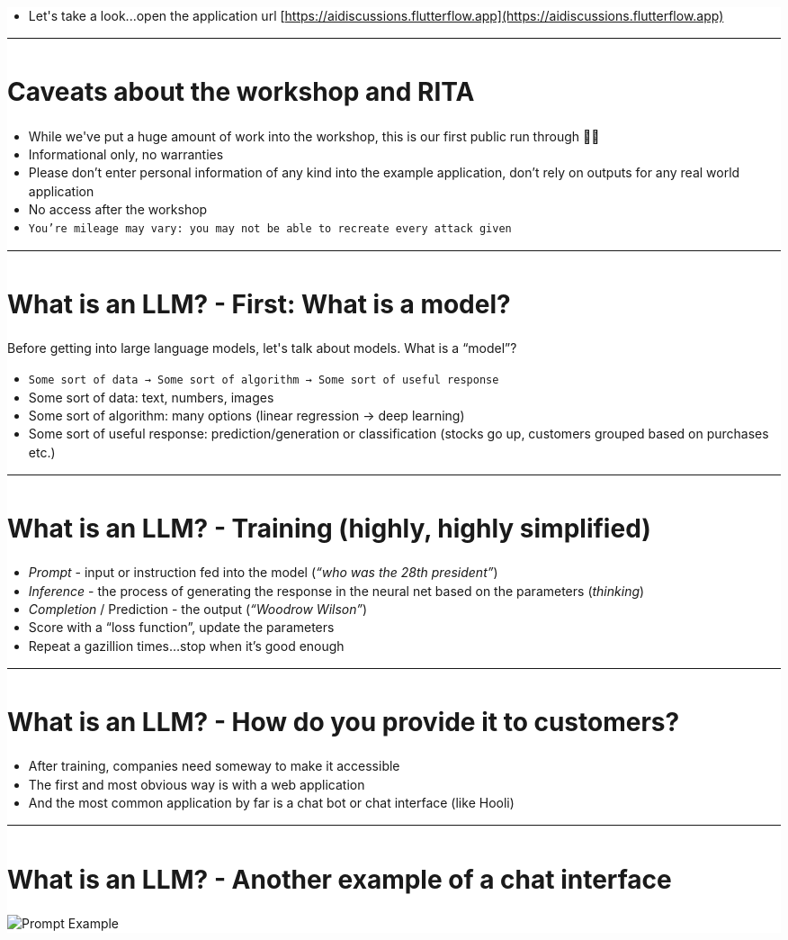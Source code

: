- Let's take a look...open the application url
[https://aidiscussions.flutterflow.app](https://aidiscussions.flutterflow.app)

----

# Caveats about the workshop and RITA

  * While we've put a huge amount of work into the workshop, this is our first public run through 🙏🤞
  * Informational only, no warranties
  * Please don’t enter personal information of any kind into the example application, don’t rely on outputs for any real world application
  * No access after the workshop
  * `You’re mileage may vary: you may not be able to recreate every attack given`

----

# What is an LLM? - First: What is a model?

Before getting into large language models, let's talk about models.  What is a “model”?

  * `Some sort of data → Some sort of algorithm → Some sort of useful response`
  * Some sort of data: text, numbers, images
  * Some sort of algorithm: many options (linear regression → deep learning)
  * Some sort of useful response: prediction/generation or classification (stocks go up, customers grouped based on purchases etc.)

----
# What is an LLM? - Training (highly, highly simplified)
  * *Prompt* - input or instruction fed into the model (*“who was the 28th president”*)
  * *Inference* - the process of generating the response in the neural net based on the parameters  (*thinking*)
  * *Completion* / Prediction - the output (*“Woodrow Wilson”*)
  * Score with a “loss function”, update the parameters
  * Repeat a gazillion times…stop when it’s good enough

----

# What is an LLM? - How do you provide it to customers?

  * After training, companies need someway to make it accessible
  * The first and most obvious way is with a web application
  * And the most common application by far is a chat bot or chat interface (like Hooli)

----
# What is an LLM? - Another example of a chat interface

![Prompt Example](https://images.ctfassets.net/kftzwdyauwt9/5BPmBoMLeRK0WOuOeIBSwu/ce6c17320399e80511773a39f10a1935/01_edit_email_desktop_dark.png?w=750&q=80&fm=webp)
